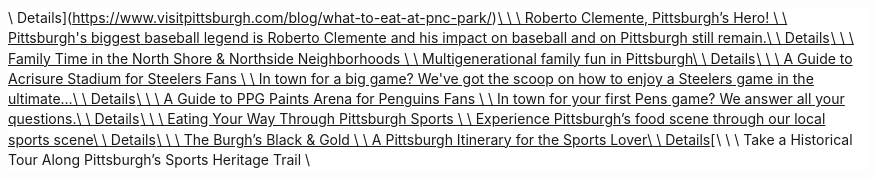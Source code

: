 \\
Details](https://www.visitpittsburgh.com/blog/what-to-eat-at-pnc-park/)[![Visit the Clemente Museum during March Madness in Pittsburgh at PPG Paints Arena](data:image/svg+xml;charset=utf-8,%3Csvg%20xmlns%3D%27http%3A%2F%2Fwww.w3.org%2F2000%2Fsvg%27%20width%3D%271%27%20height%3D%271%27%20style%3D%27background%3Atransparent%27%2F%3E)\\
\\
\\
Roberto Clemente, Pittsburgh’s Hero! \\
\\
Pittsburgh's biggest baseball legend is Roberto Clemente and his impact on baseball and on Pittsburgh still remain.\\
\\
Details](https://www.visitpittsburgh.com/blog/roberto-clemente-pittsburghs-hero/)[![](data:image/svg+xml;charset=utf-8,%3Csvg%20xmlns%3D%27http%3A%2F%2Fwww.w3.org%2F2000%2Fsvg%27%20width%3D%271%27%20height%3D%271%27%20style%3D%27background%3Atransparent%27%2F%3E)\\
\\
\\
Family Time in the North Shore & Northside Neighborhoods \\
\\
Multigenerational family fun in Pittsburgh\\
\\
Details](https://www.visitpittsburgh.com/blog/family-time-north-shore-northside/)[![view of the football field at Acrisure Stadium from the stands on game day. The stadium is full of Steelers fans](data:image/svg+xml;charset=utf-8,%3Csvg%20xmlns%3D%27http%3A%2F%2Fwww.w3.org%2F2000%2Fsvg%27%20width%3D%271%27%20height%3D%271%27%20style%3D%27background%3Atransparent%27%2F%3E)\\
\\
\\
A Guide to Acrisure Stadium for Steelers Fans \\
\\
In town for a big game? We've got the scoop on how to enjoy a Steelers game in the ultimate…\\
\\
Details](https://www.visitpittsburgh.com/blog/guide-to-acrisure-stadium-for-steelers-fans/)[![](data:image/svg+xml;charset=utf-8,%3Csvg%20xmlns%3D%27http%3A%2F%2Fwww.w3.org%2F2000%2Fsvg%27%20width%3D%271%27%20height%3D%271%27%20style%3D%27background%3Atransparent%27%2F%3E)\\
\\
\\
A Guide to PPG Paints Arena for Penguins Fans \\
\\
In town for your first Pens game? We answer all your questions.\\
\\
Details](https://www.visitpittsburgh.com/blog/ppg-paints-arena-penguins-guide/)[![](data:image/svg+xml;charset=utf-8,%3Csvg%20xmlns%3D%27http%3A%2F%2Fwww.w3.org%2F2000%2Fsvg%27%20width%3D%271%27%20height%3D%271%27%20style%3D%27background%3Atransparent%27%2F%3E)\\
\\
\\
Eating Your Way Through Pittsburgh Sports \\
\\
​Experience Pittsburgh’s food scene through our local sports scene\\
\\
Details](https://www.visitpittsburgh.com/blog/eating-your-way-through-pittsburgh-sports/)[![](data:image/svg+xml;charset=utf-8,%3Csvg%20xmlns%3D%27http%3A%2F%2Fwww.w3.org%2F2000%2Fsvg%27%20width%3D%271%27%20height%3D%271%27%20style%3D%27background%3Atransparent%27%2F%3E)\\
\\
\\
The Burgh’s Black & Gold \\
\\
A Pittsburgh Itinerary for the Sports Lover\\
\\
Details](https://www.visitpittsburgh.com/blog/the-burghs-black-gold/)[![](data:image/svg+xml;charset=utf-8,%3Csvg%20xmlns%3D%27http%3A%2F%2Fwww.w3.org%2F2000%2Fsvg%27%20width%3D%271%27%20height%3D%271%27%20style%3D%27background%3Atransparent%27%2F%3E)\\
\\
\\
Take a Historical Tour Along Pittsburgh’s Sports Heritage Trail \\